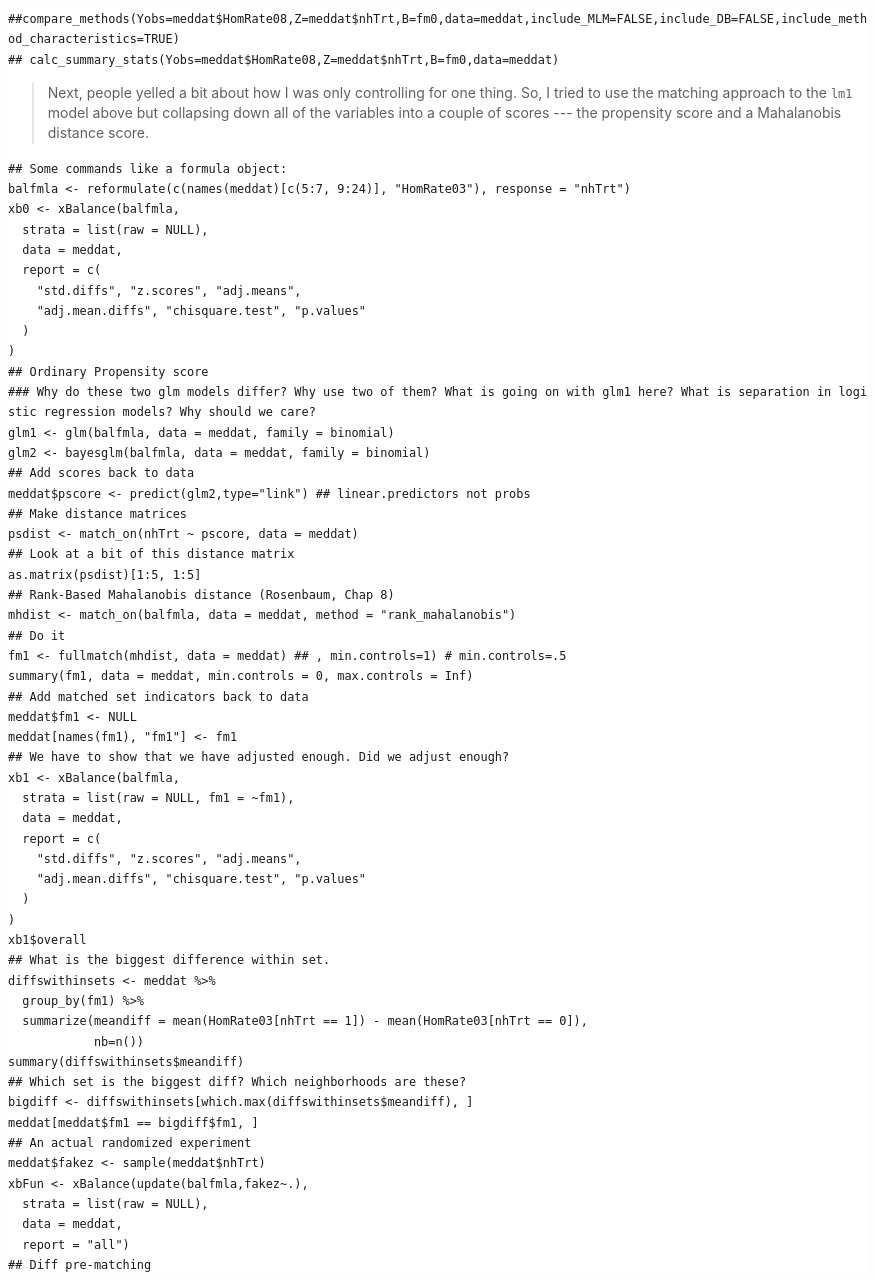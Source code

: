 ```{r}
##compare_methods(Yobs=meddat$HomRate08,Z=meddat$nhTrt,B=fm0,data=meddat,include_MLM=FALSE,include_DB=FALSE,include_method_characteristics=TRUE)
## calc_summary_stats(Yobs=meddat$HomRate08,Z=meddat$nhTrt,B=fm0,data=meddat)
```

> Next, people yelled a bit about how I was only controlling for one thing. So, I tried to use the matching approach to the `lm1` model above but collapsing down all of the variables into a couple of scores --- the propensity score and a Mahalanobis distance score.
```{r find_design}
## Some commands like a formula object:
balfmla <- reformulate(c(names(meddat)[c(5:7, 9:24)], "HomRate03"), response = "nhTrt")
xb0 <- xBalance(balfmla,
  strata = list(raw = NULL),
  data = meddat,
  report = c(
    "std.diffs", "z.scores", "adj.means",
    "adj.mean.diffs", "chisquare.test", "p.values"
  )
)
## Ordinary Propensity score
### Why do these two glm models differ? Why use two of them? What is going on with glm1 here? What is separation in logistic regression models? Why should we care?
glm1 <- glm(balfmla, data = meddat, family = binomial)
glm2 <- bayesglm(balfmla, data = meddat, family = binomial)
## Add scores back to data
meddat$pscore <- predict(glm2,type="link") ## linear.predictors not probs
## Make distance matrices
psdist <- match_on(nhTrt ~ pscore, data = meddat)
## Look at a bit of this distance matrix
as.matrix(psdist)[1:5, 1:5]
## Rank-Based Mahalanobis distance (Rosenbaum, Chap 8)
mhdist <- match_on(balfmla, data = meddat, method = "rank_mahalanobis")
## Do it
fm1 <- fullmatch(mhdist, data = meddat) ## , min.controls=1) # min.controls=.5
summary(fm1, data = meddat, min.controls = 0, max.controls = Inf)
## Add matched set indicators back to data
meddat$fm1 <- NULL
meddat[names(fm1), "fm1"] <- fm1
## We have to show that we have adjusted enough. Did we adjust enough?
xb1 <- xBalance(balfmla,
  strata = list(raw = NULL, fm1 = ~fm1),
  data = meddat,
  report = c(
    "std.diffs", "z.scores", "adj.means",
    "adj.mean.diffs", "chisquare.test", "p.values"
  )
)
xb1$overall
## What is the biggest difference within set.
diffswithinsets <- meddat %>%
  group_by(fm1) %>%
  summarize(meandiff = mean(HomRate03[nhTrt == 1]) - mean(HomRate03[nhTrt == 0]),
            nb=n())
summary(diffswithinsets$meandiff)
## Which set is the biggest diff? Which neighborhoods are these?
bigdiff <- diffswithinsets[which.max(diffswithinsets$meandiff), ]
meddat[meddat$fm1 == bigdiff$fm1, ]
## An actual randomized experiment
meddat$fakez <- sample(meddat$nhTrt)
xbFun <- xBalance(update(balfmla,fakez~.),
  strata = list(raw = NULL),
  data = meddat,
  report = "all")
## Diff pre-matching
```